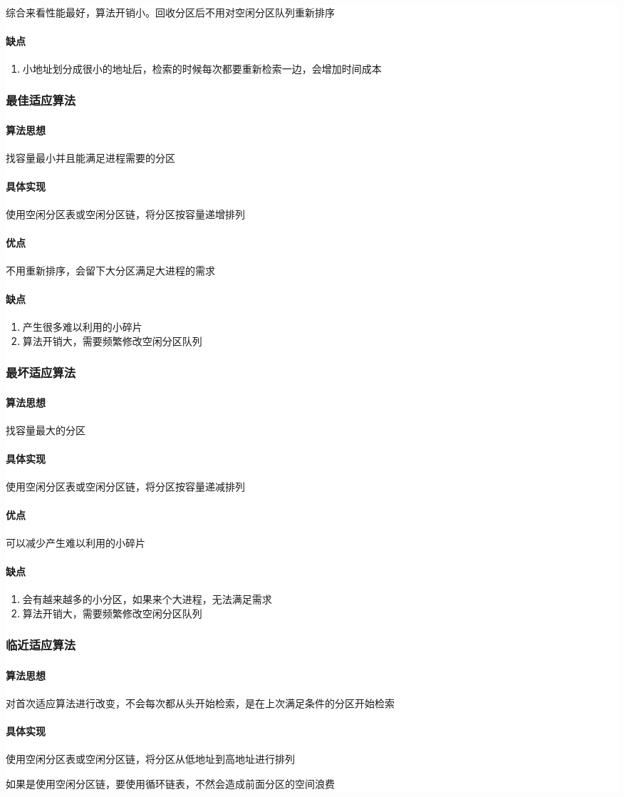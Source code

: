 

综合来看性能最好，算法开销小。回收分区后不用对空闲分区队列重新排序

#### 缺点

1. 小地址划分成很小的地址后，检索的时候每次都要重新检索一边，会增加时间成本

### 最佳适应算法

#### 算法思想

找容量最小并且能满足进程需要的分区 

#### 具体实现

使用空闲分区表或空闲分区链，将分区按容量递增排列

#### 优点

不用重新排序，会留下大分区满足大进程的需求

#### 缺点

1. 产生很多难以利用的小碎片
2. 算法开销大，需要频繁修改空闲分区队列

### 最坏适应算法

#### 算法思想

找容量最大的分区

#### 具体实现

使用空闲分区表或空闲分区链，将分区按容量递减排列

#### 优点

可以减少产生难以利用的小碎片

#### 缺点

1. 会有越来越多的小分区，如果来个大进程，无法满足需求
2. 算法开销大，需要频繁修改空闲分区队列

### 临近适应算法

#### 算法思想

对首次适应算法进行改变，不会每次都从头开始检索，是在上次满足条件的分区开始检索

#### 具体实现

使用空闲分区表或空闲分区链，将分区从低地址到高地址进行排列

如果是使用空闲分区链，要使用循环链表，不然会造成前面分区的空间浪费
